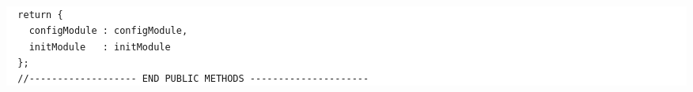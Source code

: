 ```
  return {
    configModule : configModule,
    initModule   : initModule
  };
  //------------------- END PUBLIC METHODS ---------------------
  ```
